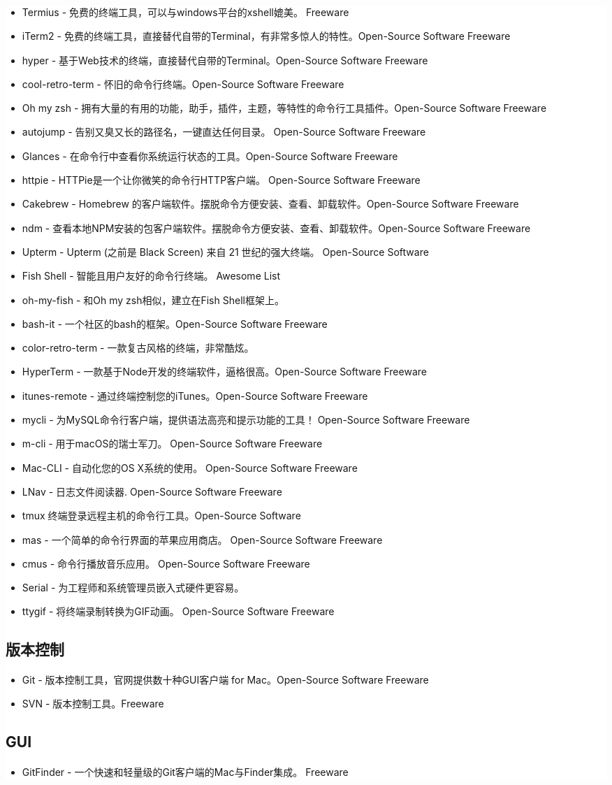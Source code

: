 
* Termius - 免费的终端工具，可以与windows平台的xshell媲美。 Freeware

* iTerm2 - 免费的终端工具，直接替代自带的Terminal，有非常多惊人的特性。Open-Source Software Freeware

* hyper - 基于Web技术的终端，直接替代自带的Terminal。Open-Source Software Freeware

* cool-retro-term - 怀旧的命令行终端。Open-Source Software Freeware

* Oh my zsh - 拥有大量的有用的功能，助手，插件，主题，等特性的命令行工具插件。Open-Source Software Freeware

* autojump - 告别又臭又长的路径名，一键直达任何目录。 Open-Source Software Freeware

* Glances - 在命令行中查看你系统运行状态的工具。Open-Source Software Freeware

* httpie - HTTPie是一个让你微笑的命令行HTTP客户端。 Open-Source Software Freeware

* Cakebrew - Homebrew 的客户端软件。摆脱命令方便安装、查看、卸载软件。Open-Source Software Freeware

* ndm - 查看本地NPM安装的包客户端软件。摆脱命令方便安装、查看、卸载软件。Open-Source Software Freeware

* Upterm - Upterm (之前是 Black Screen) 来自 21 世纪的强大终端。 Open-Source Software

* Fish Shell - 智能且用户友好的命令行终端。 Awesome List

* oh-my-fish - 和Oh my zsh相似，建立在Fish Shell框架上。

* bash-it - 一个社区的bash的框架。Open-Source Software Freeware

* color-retro-term - 一款复古风格的终端，非常酷炫。

* HyperTerm - 一款基于Node开发的终端软件，逼格很高。Open-Source Software Freeware

* itunes-remote - 通过终端控制您的iTunes。Open-Source Software Freeware

* mycli - 为MySQL命令行客户端，提供语法高亮和提示功能的工具！ Open-Source Software Freeware

* m-cli - 用于macOS的瑞士军刀。 Open-Source Software Freeware

* Mac-CLI - 自动化您的OS X系统的使用。 Open-Source Software Freeware

* LNav - 日志文件阅读器. Open-Source Software Freeware

* tmux 终端登录远程主机的命令行工具。Open-Source Software

* mas - 一个简单的命令行界面的苹果应用商店。 Open-Source Software Freeware

* cmus - 命令行播放音乐应用。 Open-Source Software Freeware

* Serial - 为工程师和系统管理员嵌入式硬件更容易。

* ttygif - 将终端录制转换为GIF动画。 Open-Source Software Freeware

## 版本控制

* Git - 版本控制工具，官网提供数十种GUI客户端 for Mac。Open-Source Software Freeware

* SVN - 版本控制工具。Freeware

## GUI

* GitFinder - 一个快速和轻量级的Git客户端的Mac与Finder集成。 Freeware
